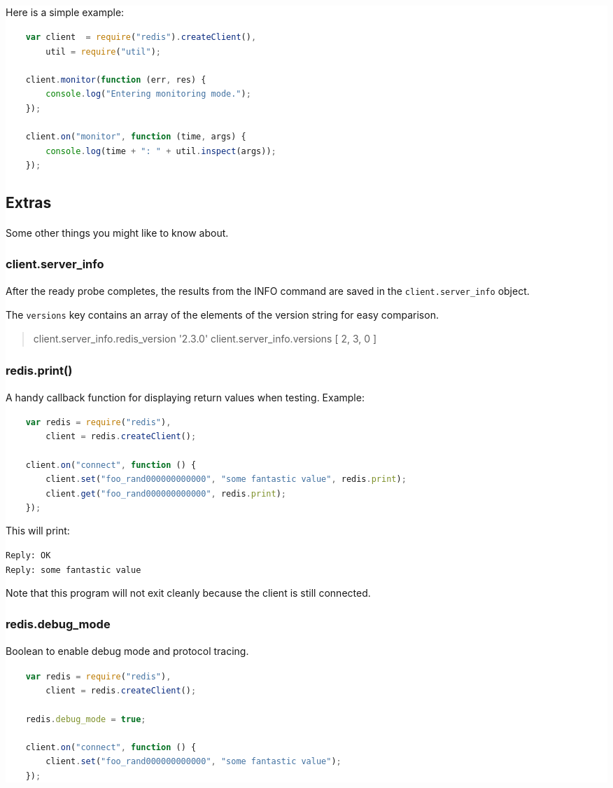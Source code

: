 Here is a simple example:

```javascript
    var client  = require("redis").createClient(),
        util = require("util");

    client.monitor(function (err, res) {
        console.log("Entering monitoring mode.");
    });

    client.on("monitor", function (time, args) {
        console.log(time + ": " + util.inspect(args));
    });
```

## Extras

Some other things you might like to know about.

### client.server\_info

After the ready probe completes, the results from the INFO command are saved in the `client.server_info` object.

The `versions` key contains an array of the elements of the version string for easy comparison.

> client.server\_info.redis\_version '2.3.0' client.server\_info.versions \[ 2, 3, 0 \]

### redis.print\(\)

A handy callback function for displaying return values when testing. Example:

```javascript
    var redis = require("redis"),
        client = redis.createClient();

    client.on("connect", function () {
        client.set("foo_rand000000000000", "some fantastic value", redis.print);
        client.get("foo_rand000000000000", redis.print);
    });
```

This will print:

```text
Reply: OK
Reply: some fantastic value
```

Note that this program will not exit cleanly because the client is still connected.

### redis.debug\_mode

Boolean to enable debug mode and protocol tracing.

```javascript
    var redis = require("redis"),
        client = redis.createClient();

    redis.debug_mode = true;

    client.on("connect", function () {
        client.set("foo_rand000000000000", "some fantastic value");
    });
```
